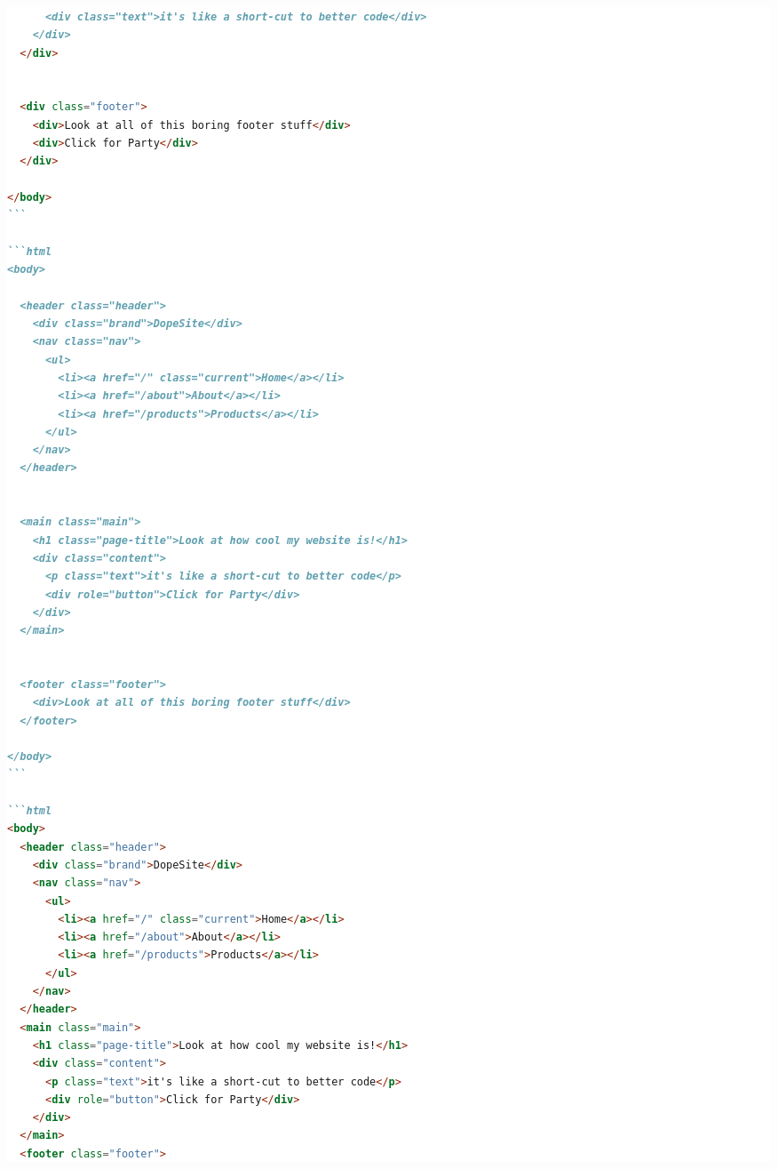 ````md magic-move {at: 1}
      <div class="text">it's like a short-cut to better code</div>
    </div>
  </div>
  
  
  <div class="footer">
    <div>Look at all of this boring footer stuff</div>
    <div>Click for Party</div>
  </div>
  
</body>
```

```html
<body>
  
  <header class="header">
    <div class="brand">DopeSite</div>
    <nav class="nav">
      <ul>
        <li><a href="/" class="current">Home</a></li>
        <li><a href="/about">About</a></li>
        <li><a href="/products">Products</a></li>
      </ul>
    </nav>
  </header>
  
  
  <main class="main">
    <h1 class="page-title">Look at how cool my website is!</h1>
    <div class="content">
      <p class="text">it's like a short-cut to better code</p>
      <div role="button">Click for Party</div>
    </div>
  </main>
  
  
  <footer class="footer">
    <div>Look at all of this boring footer stuff</div>
  </footer>
  
</body>
```

```html
<body>
  <header class="header">
    <div class="brand">DopeSite</div>
    <nav class="nav">
      <ul>
        <li><a href="/" class="current">Home</a></li>
        <li><a href="/about">About</a></li>
        <li><a href="/products">Products</a></li>
      </ul>
    </nav>
  </header>
  <main class="main">
    <h1 class="page-title">Look at how cool my website is!</h1>
    <div class="content">
      <p class="text">it's like a short-cut to better code</p>
      <div role="button">Click for Party</div>
    </div>
  </main>
  <footer class="footer">
````